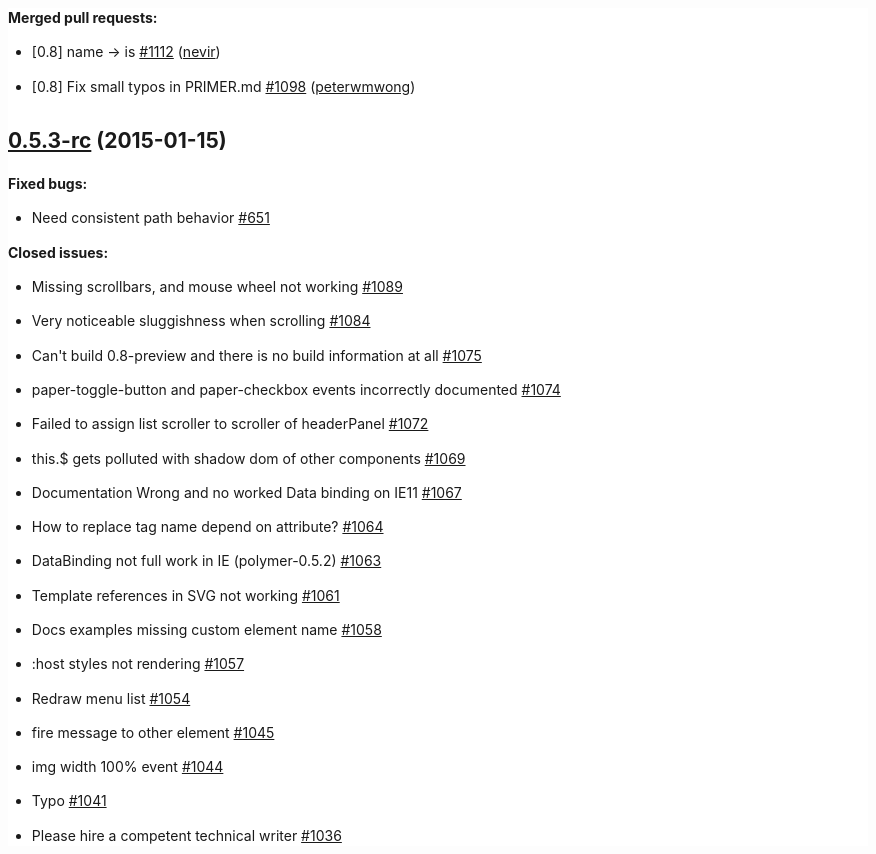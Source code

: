 **Merged pull requests:**

- \[0.8\] name -\> is [\#1112](https://github.com/Polymer/polymer/pull/1112) ([nevir](https://github.com/nevir))

- \[0.8\] Fix small typos in PRIMER.md [\#1098](https://github.com/Polymer/polymer/pull/1098) ([peterwmwong](https://github.com/peterwmwong))

## [0.5.3-rc](https://github.com/Polymer/polymer/tree/0.5.3-rc) (2015-01-15)

**Fixed bugs:**

- Need consistent path behavior [\#651](https://github.com/Polymer/polymer/issues/651)

**Closed issues:**

- Missing scrollbars, and mouse wheel not working [\#1089](https://github.com/Polymer/polymer/issues/1089)

- Very noticeable sluggishness when scrolling [\#1084](https://github.com/Polymer/polymer/issues/1084)

- Can't build 0.8-preview and there is no build information at all [\#1075](https://github.com/Polymer/polymer/issues/1075)

- paper-toggle-button and paper-checkbox events incorrectly documented [\#1074](https://github.com/Polymer/polymer/issues/1074)

- Failed to assign list scroller to scroller of headerPanel [\#1072](https://github.com/Polymer/polymer/issues/1072)

- this.$ gets polluted with shadow dom of other components [\#1069](https://github.com/Polymer/polymer/issues/1069)

- Documentation Wrong and no worked Data binding on IE11 [\#1067](https://github.com/Polymer/polymer/issues/1067)

- How to replace tag name depend on attribute? [\#1064](https://github.com/Polymer/polymer/issues/1064)

- DataBinding not full work in IE \(polymer-0.5.2\) [\#1063](https://github.com/Polymer/polymer/issues/1063)

- Template references in SVG not working [\#1061](https://github.com/Polymer/polymer/issues/1061)

- Docs examples missing custom element name [\#1058](https://github.com/Polymer/polymer/issues/1058)

- :host styles not rendering [\#1057](https://github.com/Polymer/polymer/issues/1057)

- Redraw menu list [\#1054](https://github.com/Polymer/polymer/issues/1054)

- fire message to other element [\#1045](https://github.com/Polymer/polymer/issues/1045)

- img width 100% event [\#1044](https://github.com/Polymer/polymer/issues/1044)

- Typo [\#1041](https://github.com/Polymer/polymer/issues/1041)

- Please hire a competent technical writer [\#1036](https://github.com/Polymer/polymer/issues/1036)

